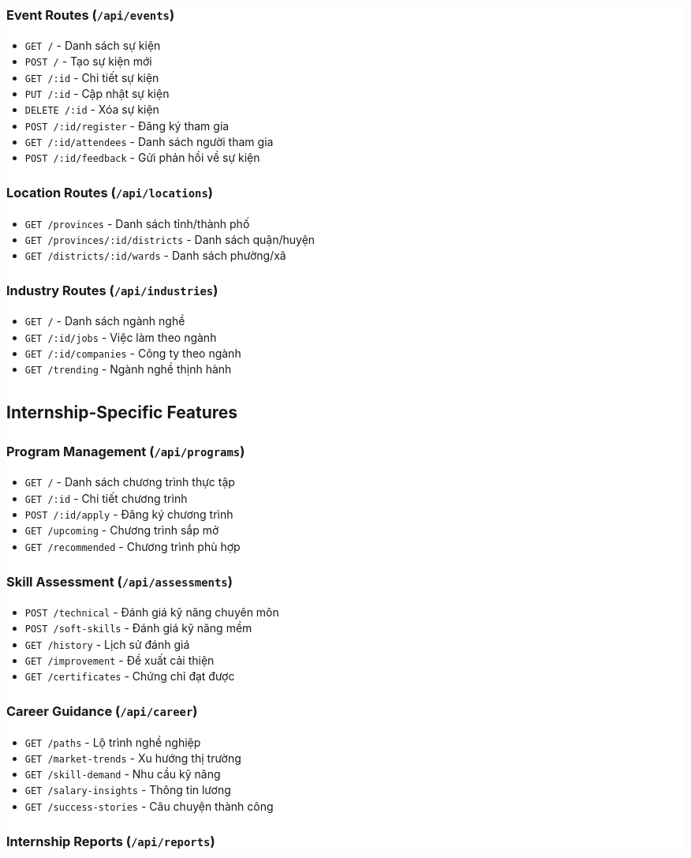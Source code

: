 ### Event Routes (`/api/events`)

- `GET /` - Danh sách sự kiện
- `POST /` - Tạo sự kiện mới
- `GET /:id` - Chi tiết sự kiện
- `PUT /:id` - Cập nhật sự kiện
- `DELETE /:id` - Xóa sự kiện
- `POST /:id/register` - Đăng ký tham gia
- `GET /:id/attendees` - Danh sách người tham gia
- `POST /:id/feedback` - Gửi phản hồi về sự kiện

### Location Routes (`/api/locations`)

- `GET /provinces` - Danh sách tỉnh/thành phố
- `GET /provinces/:id/districts` - Danh sách quận/huyện
- `GET /districts/:id/wards` - Danh sách phường/xã

### Industry Routes (`/api/industries`)

- `GET /` - Danh sách ngành nghề
- `GET /:id/jobs` - Việc làm theo ngành
- `GET /:id/companies` - Công ty theo ngành
- `GET /trending` - Ngành nghề thịnh hành

## Internship-Specific Features

### Program Management (`/api/programs`)

- `GET /` - Danh sách chương trình thực tập
- `GET /:id` - Chi tiết chương trình
- `POST /:id/apply` - Đăng ký chương trình
- `GET /upcoming` - Chương trình sắp mở
- `GET /recommended` - Chương trình phù hợp

### Skill Assessment (`/api/assessments`)

- `POST /technical` - Đánh giá kỹ năng chuyên môn
- `POST /soft-skills` - Đánh giá kỹ năng mềm
- `GET /history` - Lịch sử đánh giá
- `GET /improvement` - Đề xuất cải thiện
- `GET /certificates` - Chứng chỉ đạt được

### Career Guidance (`/api/career`)

- `GET /paths` - Lộ trình nghề nghiệp
- `GET /market-trends` - Xu hướng thị trường
- `GET /skill-demand` - Nhu cầu kỹ năng
- `GET /salary-insights` - Thông tin lương
- `GET /success-stories` - Câu chuyện thành công

### Internship Reports (`/api/reports`)
